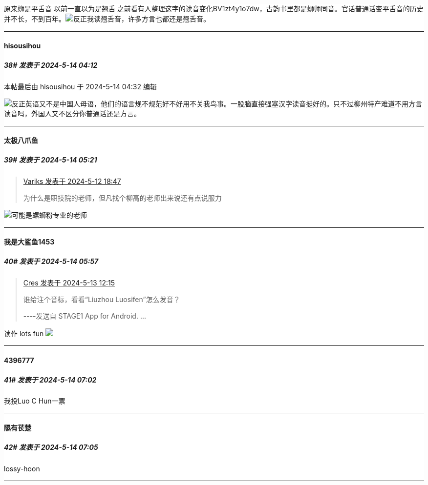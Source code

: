 原来蛳是平舌音 以前一直以为是翘舌</blockquote>
之前看有人整理这字的读音变化BV1zt4y1o7dw，古韵书里都是蛳师同音。官话普通话变平舌音的历史并不长，不到百年。<img src="https://static.saraba1st.com/image/smiley/face2017/013.png" referrerpolicy="no-referrer">反正我读翘舌音，许多方言也都还是翘舌音。

*****

####  hisousihou  
##### 38#       发表于 2024-5-14 04:12

 本帖最后由 hisousihou 于 2024-5-14 04:32 编辑 

<img src="https://static.saraba1st.com/image/smiley/face2017/037.png" referrerpolicy="no-referrer">反正英语又不是中国人母语，他们的语言规不规范好不好用不关我鸟事。一股脑直接强塞汉字读音挺好的。只不过柳州特产难道不用方言读音吗，外国人又不区分你普通话还是方言。

*****

####  太极八爪鱼  
##### 39#       发表于 2024-5-14 05:21

<blockquote><a href="httphttps://bbs.saraba1st.com/2b/forum.php?mod=redirect&amp;goto=findpost&amp;pid=64902881&amp;ptid=2183576" target="_blank">Variks 发表于 2024-5-12 18:47</a>

为什么是职技院的老师，但凡找个柳高的老师出来说还有点说服力</blockquote>
<img src="https://static.saraba1st.com/image/smiley/face2017/066.png" referrerpolicy="no-referrer">可能是螺蛳粉专业的老师

*****

####  我是大鲨鱼1453  
##### 40#       发表于 2024-5-14 05:57

<blockquote><a href="httphttps://bbs.saraba1st.com/2b/forum.php?mod=redirect&amp;goto=findpost&amp;pid=64904042&amp;ptid=2183576" target="_blank">Cres 发表于 2024-5-13 12:15</a>

谁给注个音标，看看“Liuzhou Luosifen”怎么发音？

----发送自 STAGE1 App for Android. ...</blockquote>
读作 lots fun <img src="https://static.saraba1st.com/image/smiley/face2017/066.png" referrerpolicy="no-referrer">


*****

####  4396777  
##### 41#       发表于 2024-5-14 07:02

我投Luo C Hun一票

*****

####  隰有苌楚  
##### 42#       发表于 2024-5-14 07:05

lossy-hoon


*****
